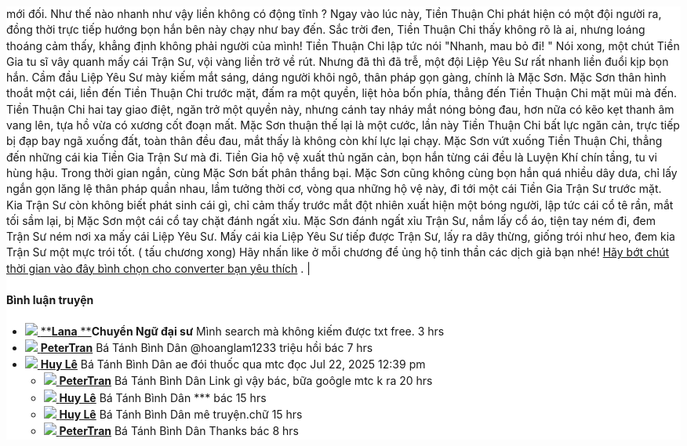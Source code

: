 mới đối. Như thế nào nhanh như vậy liền không có động tĩnh ? Ngay vào lúc này, Tiền Thuận Chi phát hiện có một đội người ra, đồng thời trực tiếp hướng bọn hắn bên này chạy như bay đến. Sắc trời đen, Tiền Thuận Chi thấy không rõ là ai, nhưng loáng thoáng cảm thấy, khẳng định không phải người của mình! Tiền Thuận Chi lập tức nói "Nhanh, mau bỏ đi! " Nói xong, một chút Tiền Gia tu sĩ vây quanh mấy cái Trận Sư, vội vàng liền trở về rút. Nhưng đã thì đã trễ, một đội Liệp Yêu Sư rất nhanh liền đuổi kịp bọn hắn. Cầm đầu Liệp Yêu Sư mày kiếm mắt sáng, dáng người khôi ngô, thân pháp gọn gàng, chính là Mặc Sơn. Mặc Sơn thân hình thoắt một cái, liền đến Tiền Thuận Chi trước mặt, đấm ra một quyền, liệt hỏa bốn phía, thẳng đến Tiền Thuận Chi mặt mũi mà đến. Tiền Thuận Chi hai tay giao điệt, ngăn trở một quyền này, nhưng cánh tay nháy mắt nóng bỏng đau, hơn nữa có kẽo kẹt thanh âm vang lên, tựa hồ vừa có xương cốt đoạn mất. Mặc Sơn thuận thế lại là một cước, lần này Tiền Thuận Chi bất lực ngăn cản, trực tiếp bị đạp bay ngã xuống đất, toàn thân đều đau, mắt thấy là không còn khí lực lại chạy. Mặc Sơn vứt xuống Tiền Thuận Chi, thẳng đến những cái kia Tiền Gia Trận Sư mà đi. Tiền Gia hộ vệ xuất thủ ngăn cản, bọn hắn từng cái đều là Luyện Khí chín tầng, tu vi hùng hậu. Trong thời gian ngắn, cùng Mặc Sơn bất phân thắng bại. Mặc Sơn cũng không cùng bọn hắn quá nhiều dây dưa, chỉ lấy ngắn gọn lăng lệ thân pháp quần nhau, lầm tưởng thời cơ, vòng qua những hộ vệ này, đi tới một cái Tiền Gia Trận Sư trước mặt. Kia Trận Sư còn không biết phát sinh cái gì, chỉ cảm thấy trước mắt đột nhiên xuất hiện một bóng người, lập tức cái cổ tê rần, mắt tối sầm lại, bị Mặc Sơn một cái cổ tay chặt đánh ngất xỉu. Mặc Sơn đánh ngất xỉu Trận Sư, nắm lấy cổ áo, tiện tay ném đi, đem Trận Sư ném nơi xa mấy cái Liệp Yêu Sư. Mấy cái kia Liệp Yêu Sư tiếp được Trận Sư, lấy ra dây thừng, giống trói như heo, đem kia Trận Sư một mực trói tốt. ( tấu chương xong)
Hãy nhấn like ở mỗi chương để ủng hộ tinh thần các dịch giả bạn nhé!
[Hãy bớt chút thời gian vào đây bình chọn cho converter bạn yêu thích](http://www.tangthuvien.vn/forum/showthread.php?t=151421)
. 
|
#### Bình luận truyện
  * [ ![](https://www.nae.vn/ttv/ttv/public/images_user/69161.png) ](https://truyen.tangthuvien.vn/converter/Lana)
[****Lana** **](https://truyen.tangthuvien.vn/converter/Lana)**Chuyển Ngữ đại sư**
Mình search mà không kiếm được txt free. 
3 hrs
  * [ ![](https://www.nae.vn/ttv/ttv/public/images_user/544944.png) ](https://truyen.tangthuvien.vn/converter/PeterTran)
[**PeterTran**](https://truyen.tangthuvien.vn/converter/PeterTran) Bá Tánh Bình Dân
@hoanglam1233 triệu hồi bác
7 hrs
  * [ ![](https://www.nae.vn/ttv/ttv/public/images_user/de59337f745e75cbfbd7d6d3cabf22121c31a1ade65bc0da1b5d8e43c877a193.jpg) ](https://truyen.tangthuvien.vn/converter/1177452712761081?hash=fb)
[**Huy Lê**](https://truyen.tangthuvien.vn/converter/1177452712761081?hash=fb) Bá Tánh Bình Dân
ae đói thuốc qua mtc đọc 
Jul 22, 2025 12:39 pm
    * [ ![](https://www.nae.vn/ttv/ttv/public/images_user/544944.png) ](https://truyen.tangthuvien.vn/converter/PeterTran)
[**PeterTran**](https://truyen.tangthuvien.vn/converter/PeterTran) Bá Tánh Bình Dân
Link gì vậy bác, bữa goôgle mtc k ra 
20 hrs
    * [ ![](https://www.nae.vn/ttv/ttv/public/images_user/de59337f745e75cbfbd7d6d3cabf22121c31a1ade65bc0da1b5d8e43c877a193.jpg) ](https://truyen.tangthuvien.vn/converter/1177452712761081?hash=fb)
[**Huy Lê**](https://truyen.tangthuvien.vn/converter/1177452712761081?hash=fb) Bá Tánh Bình Dân
*** bác 
15 hrs
    * [ ![](https://www.nae.vn/ttv/ttv/public/images_user/de59337f745e75cbfbd7d6d3cabf22121c31a1ade65bc0da1b5d8e43c877a193.jpg) ](https://truyen.tangthuvien.vn/converter/1177452712761081?hash=fb)
[**Huy Lê**](https://truyen.tangthuvien.vn/converter/1177452712761081?hash=fb) Bá Tánh Bình Dân
mê truyện.chữ 
15 hrs
    * [ ![](https://www.nae.vn/ttv/ttv/public/images_user/544944.png) ](https://truyen.tangthuvien.vn/converter/PeterTran)
[**PeterTran**](https://truyen.tangthuvien.vn/converter/PeterTran) Bá Tánh Bình Dân
Thanks bác 
8 hrs